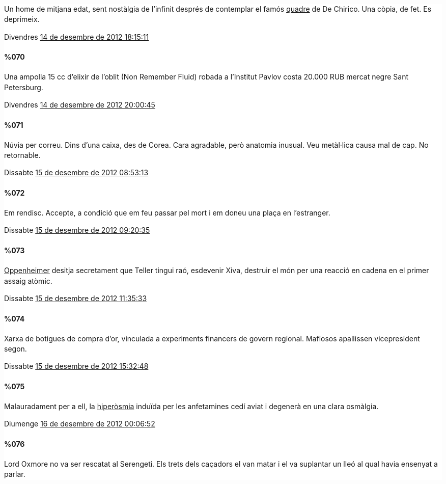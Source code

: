 Un home de mitjana edat, sent nostàlgia de l’infinit després de contemplar el famós [quadre](http://en.wikipedia.org/wiki/The_Nostalgia_of_the_Infinite) de De Chirico. Una còpia, de fet. Es deprimeix.

<span class="small">Divendres [14 de desembre de 2012 18:15:11](http://twitter.com/chbeauvoir/status/279635661420638208)</span>

#### %070

Una ampolla 15 cc d’elixir de l’oblit (Non Remember Fluid) robada a l’Institut Pavlov costa 20.000 RUB mercat negre Sant Petersburg.

<span class="small">Divendres [14 de desembre de 2012 20:00:45](http://twitter.com/chbeauvoir/status/279662226955198464)</span>

#### %071

Núvia per correu. Dins d’una caixa, des de Corea. Cara agradable, però anatomia inusual. Veu metàl·lica causa mal de cap. No retornable.

<span class="small">Dissabte [15 de desembre de 2012 08:53:13](http://twitter.com/chbeauvoir/status/279856623856517120)</span>

#### %072

Em rendisc. Accepte, a condició que em feu passar pel mort i em doneu una plaça en l’estranger.

<span class="small">Dissabte [15 de desembre de 2012 09:20:35](http://twitter.com/chbeauvoir/status/279863513286049792)</span>

#### %073

[Oppenheimer](http://en.wikipedia.org/wiki/J._Robert_Oppenheimer) desitja secretament que Teller tingui raó, esdevenir Xiva, destruir el món per una reacció en cadena en el primer assaig atòmic.

<span class="small">Dissabte [15 de desembre de 2012 11:35:33](http://twitter.com/chbeauvoir/status/279897478294286336)</span>

#### %074

Xarxa de botigues de compra d’or, vinculada a experiments financers de govern regional. Mafiosos apallissen vicepresident segon.

<span class="small">Dissabte [15 de desembre de 2012 15:32:48](http://twitter.com/chbeauvoir/status/279957185071566849)</span>

#### %075

Malauradament per a ell, la [hiperòsmia](http://en.wikipedia.org/wiki/Hyperosmia) induïda per les anfetamines cedí aviat i degenerà en una clara osmàlgia.

<span class="small">Diumenge [16 de desembre de 2012 00:06:52](http://twitter.com/chbeauvoir/status/280086551155851265)</span>

#### %076

Lord Oxmore no va ser rescatat al Serengeti. Els trets dels caçadors el van matar i el va suplantar un lleó al qual havia ensenyat a parlar.
